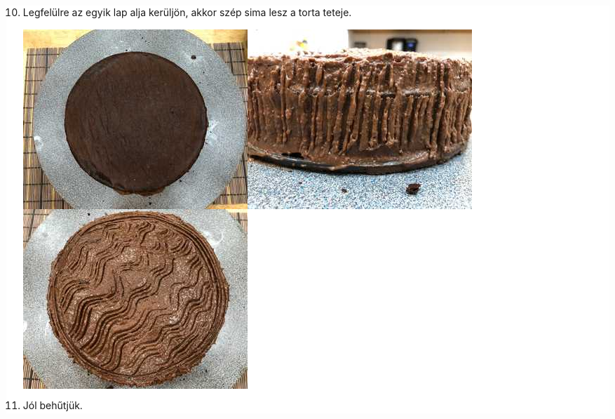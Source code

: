 10. Legfelülre az egyik lap alja kerüljön, akkor szép sima lesz a torta teteje.
 
    <p><img width="320" height="256" align="left" src="/img/full/389fbb89c6490ba55604514e877757c9f8ac96ba.jpg"/></p><p><img width="320" height="256" align="left" src="/img/full/10e29f385eb7cdde4e410e9989c17118f13c733f.jpg"/></p><p><img width="320" height="256" align="left" src="/img/full/23a69527cb90a886d1a2b955582ac09831e4a0cc.jpg"/></p><div style="clear: both"/>

11. Jól behűtjük.
 